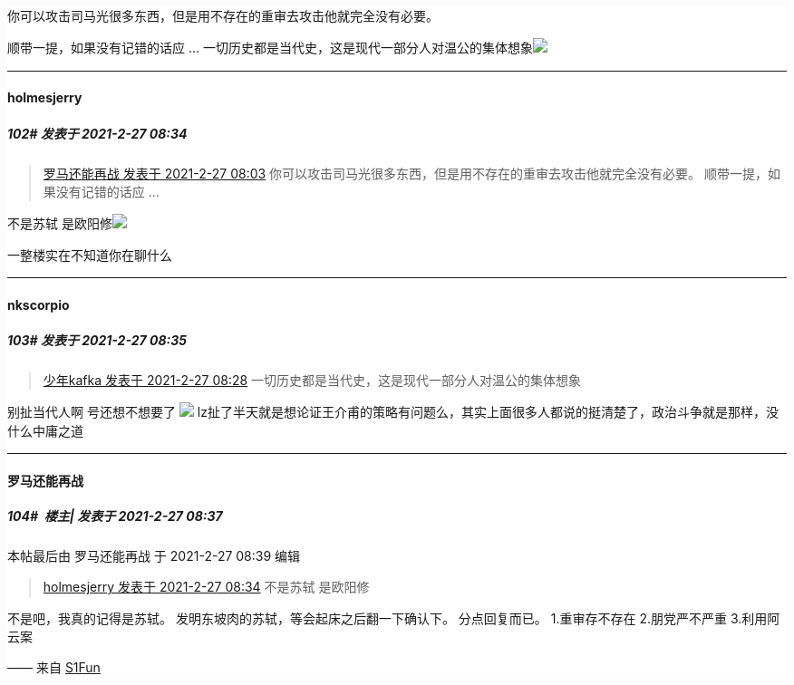 你可以攻击司马光很多东西，但是用不存在的重审去攻击他就完全没有必要。

顺带一提，如果没有记错的话应 ...</blockquote>
一切历史都是当代史，这是现代一部分人对温公的集体想象<img src="https://static.saraba1st.com/image/smiley/face2017/048.png" referrerpolicy="no-referrer">


-----

####  holmesjerry  
##### 102#       发表于 2021-2-27 08:34


<blockquote><a href="httphttps://bbs.saraba1st.com/2b/forum.php?mod=redirect&amp;goto=findpost&amp;pid=50454915&amp;ptid=1989898" target="_blank">罗马还能再战 发表于 2021-2-27 08:03</a>
你可以攻击司马光很多东西，但是用不存在的重审去攻击他就完全没有必要。
顺带一提，如果没有记错的话应 ...</blockquote>
不是苏轼
是欧阳修<img src="https://static.saraba1st.com/image/smiley/face2017/068.png" referrerpolicy="no-referrer">

一整楼实在不知道你在聊什么


-----

####  nkscorpio  
##### 103#       发表于 2021-2-27 08:35


<blockquote><a href="httphttps://bbs.saraba1st.com/2b/forum.php?mod=redirect&amp;goto=findpost&amp;pid=50454986&amp;ptid=1989898" target="_blank">少年kafka 发表于 2021-2-27 08:28</a>
一切历史都是当代史，这是现代一部分人对温公的集体想象</blockquote>
别扯当代人啊 号还想不想要了 <img src="https://static.saraba1st.com/image/smiley/face2017/037.png" referrerpolicy="no-referrer">
lz扯了半天就是想论证王介甫的策略有问题么，其实上面很多人都说的挺清楚了，政治斗争就是那样，没什么中庸之道


-----

####  罗马还能再战  
##### 104#         楼主| 发表于 2021-2-27 08:37


 本帖最后由 罗马还能再战 于 2021-2-27 08:39 编辑 
<blockquote><a href="httphttps://bbs.saraba1st.com/2b/forum.php?mod=redirect&amp;goto=findpost&amp;pid=50455008&amp;ptid=1989898" target="_blank">holmesjerry 发表于 2021-2-27 08:34</a>
不是苏轼
是欧阳修</blockquote>
不是吧，我真的记得是苏轼。
发明东坡肉的苏轼，等会起床之后翻一下确认下。
分点回复而已。
1.重审存不存在
2.朋党严不严重
3.利用阿云案

—— 来自 [S1Fun](https://s1fun.koalcat.com)
